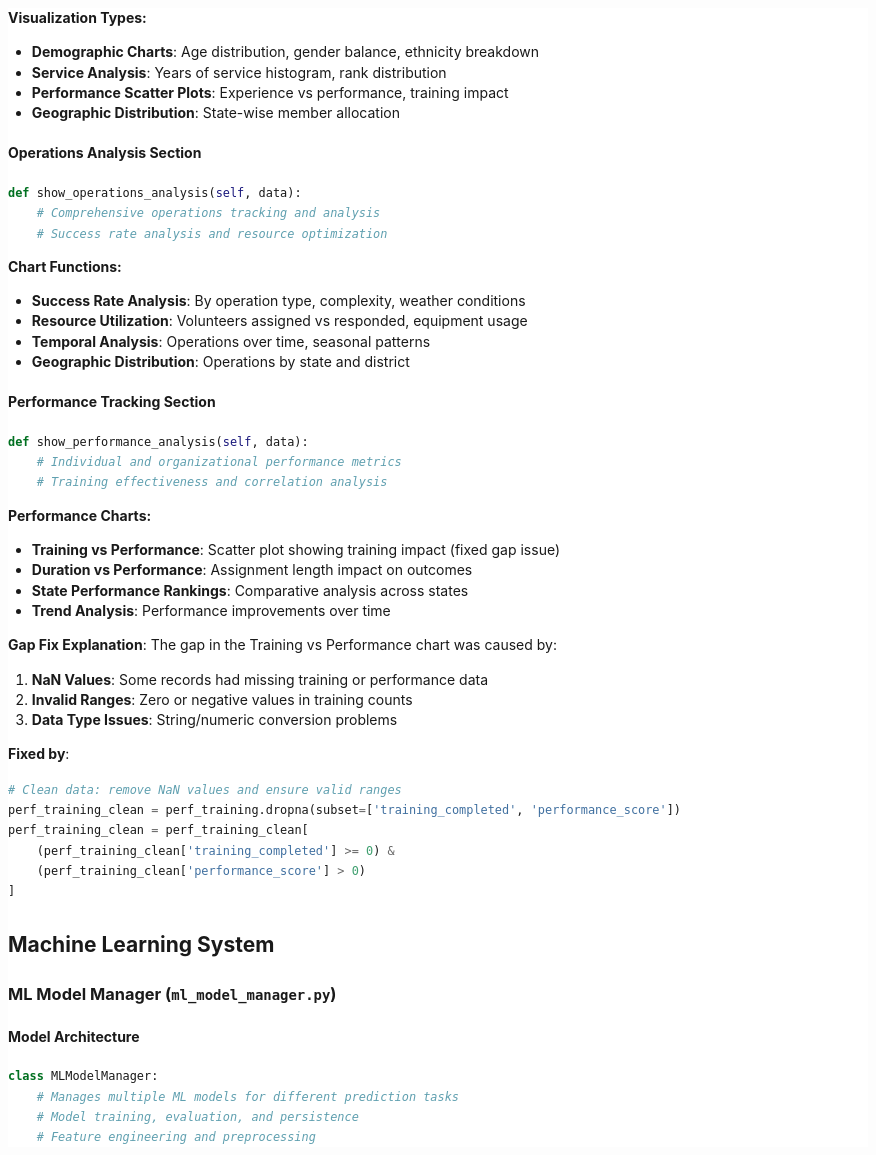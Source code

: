 **Visualization Types:**
- **Demographic Charts**: Age distribution, gender balance, ethnicity breakdown
- **Service Analysis**: Years of service histogram, rank distribution
- **Performance Scatter Plots**: Experience vs performance, training impact
- **Geographic Distribution**: State-wise member allocation

#### Operations Analysis Section
```python
def show_operations_analysis(self, data):
    # Comprehensive operations tracking and analysis
    # Success rate analysis and resource optimization
```

**Chart Functions:**
- **Success Rate Analysis**: By operation type, complexity, weather conditions
- **Resource Utilization**: Volunteers assigned vs responded, equipment usage
- **Temporal Analysis**: Operations over time, seasonal patterns
- **Geographic Distribution**: Operations by state and district

#### Performance Tracking Section
```python
def show_performance_analysis(self, data):
    # Individual and organizational performance metrics
    # Training effectiveness and correlation analysis
```

**Performance Charts:**
- **Training vs Performance**: Scatter plot showing training impact (fixed gap issue)
- **Duration vs Performance**: Assignment length impact on outcomes
- **State Performance Rankings**: Comparative analysis across states
- **Trend Analysis**: Performance improvements over time

**Gap Fix Explanation**: The gap in the Training vs Performance chart was caused by:
1. **NaN Values**: Some records had missing training or performance data
2. **Invalid Ranges**: Zero or negative values in training counts
3. **Data Type Issues**: String/numeric conversion problems

**Fixed by**:
```python
# Clean data: remove NaN values and ensure valid ranges
perf_training_clean = perf_training.dropna(subset=['training_completed', 'performance_score'])
perf_training_clean = perf_training_clean[
    (perf_training_clean['training_completed'] >= 0) & 
    (perf_training_clean['performance_score'] > 0)
]
```

## Machine Learning System

### ML Model Manager (`ml_model_manager.py`)

#### Model Architecture
```python
class MLModelManager:
    # Manages multiple ML models for different prediction tasks
    # Model training, evaluation, and persistence
    # Feature engineering and preprocessing
```
